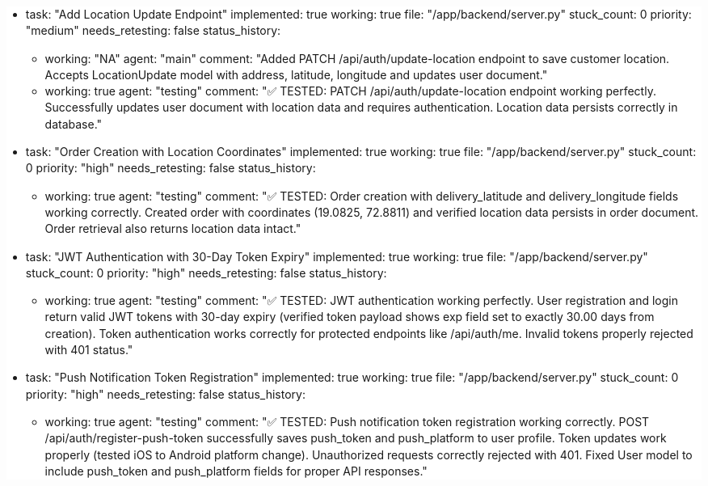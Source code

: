   - task: "Add Location Update Endpoint"
    implemented: true
    working: true
    file: "/app/backend/server.py"
    stuck_count: 0
    priority: "medium"
    needs_retesting: false
    status_history:
      - working: "NA"
        agent: "main"
        comment: "Added PATCH /api/auth/update-location endpoint to save customer location. Accepts LocationUpdate model with address, latitude, longitude and updates user document."
      - working: true
        agent: "testing"
        comment: "✅ TESTED: PATCH /api/auth/update-location endpoint working perfectly. Successfully updates user document with location data and requires authentication. Location data persists correctly in database."

  - task: "Order Creation with Location Coordinates"
    implemented: true
    working: true
    file: "/app/backend/server.py"
    stuck_count: 0
    priority: "high"
    needs_retesting: false
    status_history:
      - working: true
        agent: "testing"
        comment: "✅ TESTED: Order creation with delivery_latitude and delivery_longitude fields working correctly. Created order with coordinates (19.0825, 72.8811) and verified location data persists in order document. Order retrieval also returns location data intact."

  - task: "JWT Authentication with 30-Day Token Expiry"
    implemented: true
    working: true
    file: "/app/backend/server.py"
    stuck_count: 0
    priority: "high"
    needs_retesting: false
    status_history:
      - working: true
        agent: "testing"
        comment: "✅ TESTED: JWT authentication working perfectly. User registration and login return valid JWT tokens with 30-day expiry (verified token payload shows exp field set to exactly 30.00 days from creation). Token authentication works correctly for protected endpoints like /api/auth/me. Invalid tokens properly rejected with 401 status."

  - task: "Push Notification Token Registration"
    implemented: true
    working: true
    file: "/app/backend/server.py"
    stuck_count: 0
    priority: "high"
    needs_retesting: false
    status_history:
      - working: true
        agent: "testing"
        comment: "✅ TESTED: Push notification token registration working correctly. POST /api/auth/register-push-token successfully saves push_token and push_platform to user profile. Token updates work properly (tested iOS to Android platform change). Unauthorized requests correctly rejected with 401. Fixed User model to include push_token and push_platform fields for proper API responses."
